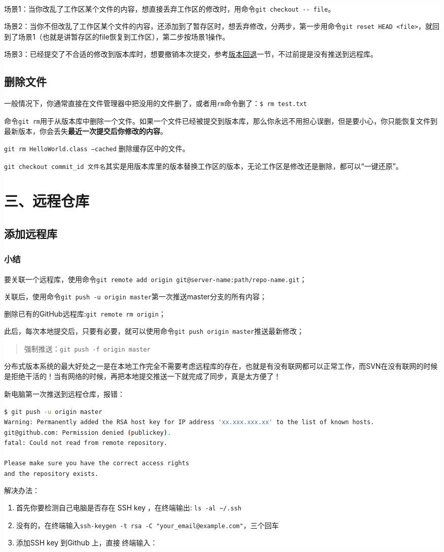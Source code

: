 场景1：当你改乱了工作区某个文件的内容，想直接丢弃工作区的修改时，用命令`git checkout -- file`。

场景2：当你不但改乱了工作区某个文件的内容，还添加到了暂存区时，想丢弃修改，分两步，第一步用命令`git reset HEAD <file>`，就回到了场景1（也就是讲暂存区的file恢复到工作区），第二步按场景1操作。

场景3：已经提交了不合适的修改到版本库时，想要撤销本次提交，参考[版本回退](#版本回退)一节，不过前提是没有推送到远程库。

## 删除文件

一般情况下，你通常直接在文件管理器中把没用的文件删了，或者用`rm`命令删了：`$ rm test.txt`

命令`git rm`用于从版本库中删除一个文件。如果一个文件已经被提交到版本库，那么你永远不用担心误删，但是要小心，你只能恢复文件到最新版本，你会丢失**最近一次提交后你修改的内容**。

`git rm HelloWorld.class —cached` 删除缓存区中的文件。

`git checkout commit_id 文件名`其实是用版本库里的版本替换工作区的版本，无论工作区是修改还是删除，都可以“一键还原”。

# 三、远程仓库

## 添加远程库

### 小结

要关联一个远程库，使用命令`git remote add origin git@server-name:path/repo-name.git`；

关联后，使用命令`git push -u origin master`第一次推送master分支的所有内容；

删除已有的GitHub远程库:`git remote rm origin`；

此后，每次本地提交后，只要有必要，就可以使用命令`git push origin master`推送最新修改；

>  强制推送：`git push -f origin master`

分布式版本系统的最大好处之一是在本地工作完全不需要考虑远程库的存在，也就是有没有联网都可以正常工作，而SVN在没有联网的时候是拒绝干活的！当有网络的时候，再把本地提交推送一下就完成了同步，真是太方便了！

新电脑第一次推送到远程仓库，报错：

``` bash
$ git push -u origin master
Warning: Permanently added the RSA host key for IP address 'xx.xxx.xxx.xx' to the list of known hosts.
git@github.com: Permission denied (publickey).
fatal: Could not read from remote repository.

Please make sure you have the correct access rights
and the repository exists.
```

解决办法：

1. 首先你要检测自己电脑是否存在 SSH key ，在终端输出: `ls -al ~/.ssh`

2. 没有的，在终端输入`ssh-keygen -t rsa -C "your_email@example.com"`，三个回车

3. 添加SSH key 到Github 上，直接 终端输入：
